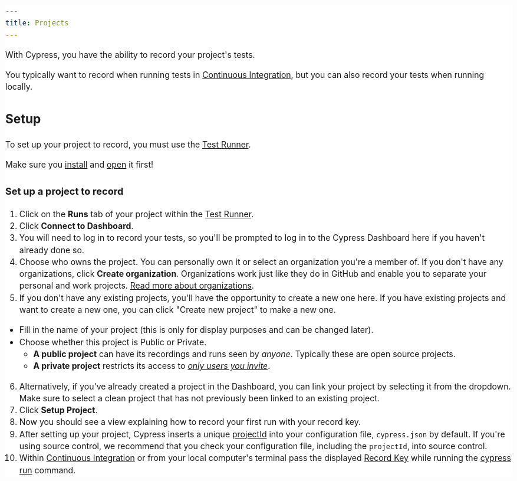 ```yaml
---
title: Projects
---
```


With Cypress, you have the ability to record your project's tests.

You typically want to record when running tests in [Continuous Integration](/guides/continuous-integration/continuous-integration-introduction), but you can also record your tests when running locally.

## Setup

<Alert type="info">

To set up your project to record, you must use the [Test Runner](/guides/core-concepts/test-runner).

Make sure you [install](/guides/getting-started/installing-cypress) and [open](/guides/getting-started/installing-cypress#Opening-Cypress) it first!

</Alert>

### Set up a project to record

1. Click on the **Runs** tab of your project within the [Test Runner](/guides/core-concepts/test-runner).
2. Click **Connect to Dashboard**.
3. You will need to log in to record your tests, so you'll be prompted to log in to the Cypress Dashboard here if you haven't already done so.
   <DocsImage src="/img/dashboard/projects/setup-a-project-1.png" alt="Connect to Dashboard"></DocsImage>
4. Choose who owns the project. You can personally own it or select an organization you're a member of. If you don't have any organizations, click **Create organization**. Organizations work just like they do in GitHub and enable you to separate your personal and work projects. [Read more about organizations](/guides/dashboard/organizations).
   <DocsImage src="/img/dashboard/projects/setup-a-project-2.png" alt="Choose an Organization"></DocsImage>
5. If you don't have any existing projects, you'll have the opportunity to create a new one here. If you have existing projects and want to create a new one, you can click "Create new project" to make a new one.

- Fill in the name of your project (this is only for display purposes and can be changed later).
- Choose whether this project is Public or Private.
  - **A public project** can have its recordings and runs seen by _anyone_. Typically these are open source projects.
  - **A private project** restricts its access to _[only users you invite](/guides/dashboard/users)_.

<DocsImage src="/img/dashboard/projects/setup-a-project-3.png" alt="Create a New Project"></DocsImage>

6. Alternatively, if you've already created a project in the Dashboard, you can link your project by selecting it from the dropdown. Make sure to select a clean project that has not previously been linked to an existing project.
   <DocsImage src="/img/dashboard/projects/setup-a-project-4.png" alt="Choose a Project"></DocsImage>
7. Click **Setup Project**.
8. Now you should see a view explaining how to record your first run with your record key.
   <DocsImage src="/img/dashboard/projects/setup-a-project-5.png" alt="Record Instructions"></DocsImage>
9. After setting up your project, Cypress inserts a unique [projectId](#Identification) into your configuration file, `cypress.json` by default. If you're using source control, we recommend that you check your configuration file, including the `projectId`, into source control.
10. Within [Continuous Integration](/guides/continuous-integration/continuous-integration-introduction) or from your local computer's terminal pass the displayed [Record Key](#Identification) while running the [cypress run](/guides/guides/command-line#cypress-run) command.
